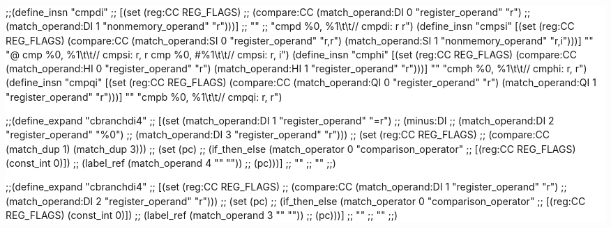 ;;(define_insn "cmpdi"
;;  [(set (reg:CC REG_FLAGS)
;;    (compare:CC (match_operand:DI 0 "register_operand" "r")
;;      (match_operand:DI 1 "nonmemory_operand" "r")))]
;;  ""
;;  "cmpd %0, %1\\t\\t// cmpdi: r r")
(define_insn "cmpsi"
  [(set (reg:CC REG_FLAGS)
    (compare:CC (match_operand:SI 0 "register_operand" "r,r")
      (match_operand:SI 1 "nonmemory_operand" "r,i")))]
  ""
  "@
  cmp %0, %1\\t\\t// cmpsi: r, r
  cmp %0, #%1\\t\\t// cmpsi: r, i")
(define_insn "cmphi"
  [(set (reg:CC REG_FLAGS)
    (compare:CC (match_operand:HI 0 "register_operand" "r")
      (match_operand:HI 1 "register_operand" "r")))]
  ""
  "cmph %0, %1\\t\\t// cmphi: r, r")
(define_insn "cmpqi"
  [(set (reg:CC REG_FLAGS)
    (compare:CC (match_operand:QI 0 "register_operand" "r")
      (match_operand:QI 1 "register_operand" "r")))]
  ""
  "cmpb %0, %1\\t\\t// cmpqi: r, r")

;;(define_expand "cbranchdi4"
;;  [(set (match_operand:DI 1 "register_operand" "=r")
;;    (minus:DI
;;      (match_operand:DI 2 "register_operand" "%0")
;;      (match_operand:DI 3 "register_operand" "r")))
;;  (set (reg:CC REG_FLAGS)
;;    (compare:CC (match_dup 1) (match_dup 3)))
;;  (set (pc)
;;    (if_then_else (match_operator 0 "comparison_operator"
;;      [(reg:CC REG_FLAGS) (const_int 0)])
;;      (label_ref (match_operand 4 "" ""))
;;      (pc)))]
;;  ""
;;  ""
;;)

;;(define_expand "cbranchdi4"
;;  [(set (reg:CC REG_FLAGS)
;;    (compare:CC (match_operand:DI 1 "register_operand" "r")
;;      (match_operand:DI 2 "register_operand" "r")))
;;    (set (pc)
;;      (if_then_else (match_operator 0 "comparison_operator"
;;        [(reg:CC REG_FLAGS) (const_int 0)])
;;        (label_ref (match_operand 3 "" ""))
;;        (pc)))]
;;  ""
;;  ""
;;)
